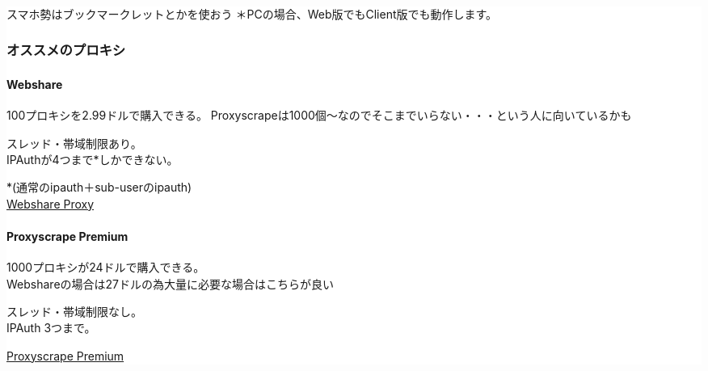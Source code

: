 スマホ勢はブックマークレットとかを使おう  ＊PCの場合、Web版でもClient版でも動作します。
  
### オススメのプロキシ

#### Webshare


100プロキシを2.99ドルで購入できる。
Proxyscrapeは1000個～なのでそこまでいらない・・・という人に向いているかも  

スレッド・帯域制限あり。  
IPAuthが4つまで*しかできない。  

*(通常のipauth＋sub-userのipauth)  
[Webshare Proxy](https://www.webshare.io/)

#### Proxyscrape Premium

1000プロキシが24ドルで購入できる。  
Webshareの場合は27ドルの為大量に必要な場合はこちらが良い  

スレッド・帯域制限なし。  
IPAuth 3つまで。  

[Proxyscrape Premium](https://proxyscrape.com/premium)
